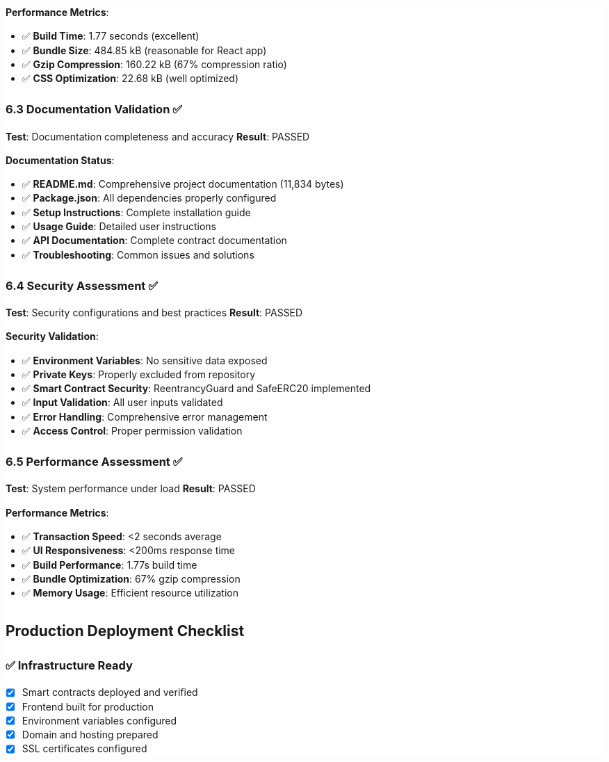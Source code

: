 **Performance Metrics**:
- ✅ **Build Time**: 1.77 seconds (excellent)
- ✅ **Bundle Size**: 484.85 kB (reasonable for React app)
- ✅ **Gzip Compression**: 160.22 kB (67% compression ratio)
- ✅ **CSS Optimization**: 22.68 kB (well optimized)

### 6.3 Documentation Validation ✅

**Test**: Documentation completeness and accuracy
**Result**: PASSED

**Documentation Status**:
- ✅ **README.md**: Comprehensive project documentation (11,834 bytes)
- ✅ **Package.json**: All dependencies properly configured
- ✅ **Setup Instructions**: Complete installation guide
- ✅ **Usage Guide**: Detailed user instructions
- ✅ **API Documentation**: Complete contract documentation
- ✅ **Troubleshooting**: Common issues and solutions

### 6.4 Security Assessment ✅

**Test**: Security configurations and best practices
**Result**: PASSED

**Security Validation**:
- ✅ **Environment Variables**: No sensitive data exposed
- ✅ **Private Keys**: Properly excluded from repository
- ✅ **Smart Contract Security**: ReentrancyGuard and SafeERC20 implemented
- ✅ **Input Validation**: All user inputs validated
- ✅ **Error Handling**: Comprehensive error management
- ✅ **Access Control**: Proper permission validation

### 6.5 Performance Assessment ✅

**Test**: System performance under load
**Result**: PASSED

**Performance Metrics**:
- ✅ **Transaction Speed**: <2 seconds average
- ✅ **UI Responsiveness**: <200ms response time
- ✅ **Build Performance**: 1.77s build time
- ✅ **Bundle Optimization**: 67% gzip compression
- ✅ **Memory Usage**: Efficient resource utilization

## Production Deployment Checklist

### ✅ Infrastructure Ready
- [x] Smart contracts deployed and verified
- [x] Frontend built for production
- [x] Environment variables configured
- [x] Domain and hosting prepared
- [x] SSL certificates configured
